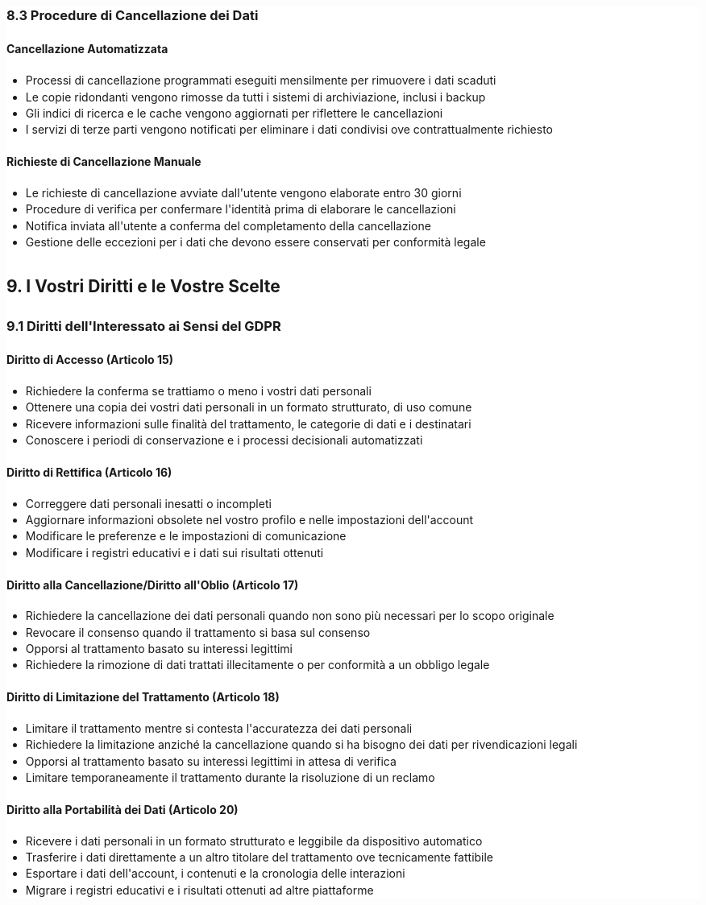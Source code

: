 ### 8.3 Procedure di Cancellazione dei Dati

#### Cancellazione Automatizzata
- Processi di cancellazione programmati eseguiti mensilmente per rimuovere i dati scaduti
- Le copie ridondanti vengono rimosse da tutti i sistemi di archiviazione, inclusi i backup
- Gli indici di ricerca e le cache vengono aggiornati per riflettere le cancellazioni
- I servizi di terze parti vengono notificati per eliminare i dati condivisi ove contrattualmente richiesto

#### Richieste di Cancellazione Manuale
- Le richieste di cancellazione avviate dall'utente vengono elaborate entro 30 giorni
- Procedure di verifica per confermare l'identità prima di elaborare le cancellazioni
- Notifica inviata all'utente a conferma del completamento della cancellazione
- Gestione delle eccezioni per i dati che devono essere conservati per conformità legale

## 9. I Vostri Diritti e le Vostre Scelte

### 9.1 Diritti dell'Interessato ai Sensi del GDPR

#### Diritto di Accesso (Articolo 15)
- Richiedere la conferma se trattiamo o meno i vostri dati personali
- Ottenere una copia dei vostri dati personali in un formato strutturato, di uso comune
- Ricevere informazioni sulle finalità del trattamento, le categorie di dati e i destinatari
- Conoscere i periodi di conservazione e i processi decisionali automatizzati

#### Diritto di Rettifica (Articolo 16)
- Correggere dati personali inesatti o incompleti
- Aggiornare informazioni obsolete nel vostro profilo e nelle impostazioni dell'account
- Modificare le preferenze e le impostazioni di comunicazione
- Modificare i registri educativi e i dati sui risultati ottenuti

#### Diritto alla Cancellazione/Diritto all'Oblio (Articolo 17)
- Richiedere la cancellazione dei dati personali quando non sono più necessari per lo scopo originale
- Revocare il consenso quando il trattamento si basa sul consenso
- Opporsi al trattamento basato su interessi legittimi
- Richiedere la rimozione di dati trattati illecitamente o per conformità a un obbligo legale

#### Diritto di Limitazione del Trattamento (Articolo 18)
- Limitare il trattamento mentre si contesta l'accuratezza dei dati personali
- Richiedere la limitazione anziché la cancellazione quando si ha bisogno dei dati per rivendicazioni legali
- Opporsi al trattamento basato su interessi legittimi in attesa di verifica
- Limitare temporaneamente il trattamento durante la risoluzione di un reclamo

#### Diritto alla Portabilità dei Dati (Articolo 20)
- Ricevere i dati personali in un formato strutturato e leggibile da dispositivo automatico
- Trasferire i dati direttamente a un altro titolare del trattamento ove tecnicamente fattibile
- Esportare i dati dell'account, i contenuti e la cronologia delle interazioni
- Migrare i registri educativi e i risultati ottenuti ad altre piattaforme

